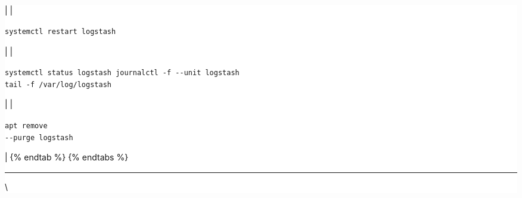 </code></pre>                                                                                                                                                                                                                                                                                                                                                                                                                                                                                                                                                                                                                                                                                                                                                                                                                                                                                                                                                                                                                                                                                                                                                                                                                                                                                      |
| <pre><code>systemctl restart logstash
</code></pre>                                                                                                                                                                                                                                                                                                                                                                                                                                                                                                                                                                                                                                                                                                                                                                                                                                                                                                                                                                                                                                                                                                                                                                                                                                                                                     |
| <pre><code>systemctl status logstash
journalctl -f --unit logstash
tail -f /var/log/logstash
</code></pre>                                                                                                                                                                                                                                                                                                                                                                                                                                                                                                                                                                                                                                                                                                                                                                                                                                                                                                                                                                                                                                                                                                                                                                                                                              |
| <pre><code>apt remove --purge logstash
</code></pre>                                                                                                                                                                                                                                                                                                                                                                                                                                                                                                                                                                                                                                                                                                                                                                                                                                                                                                                                                                                                                                                                                                                                                                                                                                                                                    |
{% endtab %}
{% endtabs %}

***

\
